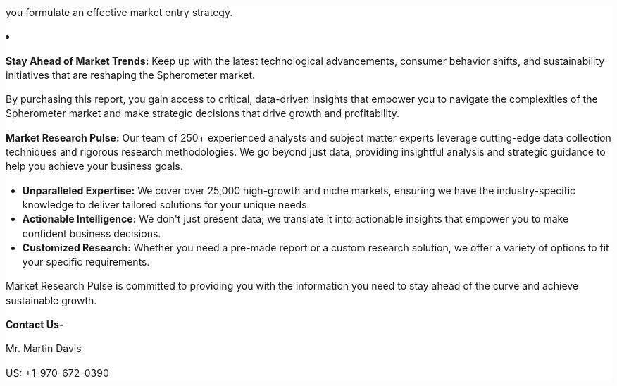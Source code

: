 you formulate an effective market entry strategy.</p></li><li><p><strong>Stay Ahead of Market Trends:</strong> Keep up with the latest technological advancements, consumer behavior shifts, and sustainability initiatives that are reshaping the Spherometer market.</p></li></ol><p>By purchasing this report, you gain access to critical, data-driven insights that empower you to navigate the complexities of the Spherometer market and make strategic decisions that drive growth and profitability.</p><p><strong>Market Research Pulse:</strong>&nbsp;Our team of 250+ experienced analysts and subject matter experts leverage cutting-edge data collection techniques and rigorous research methodologies. We go beyond just data, providing insightful analysis and strategic guidance to help you achieve your business goals.</p><ul><li><strong>Unparalleled Expertise:</strong>&nbsp;We cover over 25,000 high-growth and niche markets, ensuring we have the industry-specific knowledge to deliver tailored solutions for your unique needs.</li><li><strong>Actionable Intelligence:</strong>&nbsp;We don't just present data; we translate it into actionable insights that empower you to make confident business decisions.</li><li><strong>Customized Research:</strong>&nbsp;Whether you need a pre-made report or a custom research solution, we offer a variety of options to fit your specific requirements.</li></ul><p>Market Research Pulse is committed to providing you with the information you need to stay ahead of the curve and achieve sustainable growth.</p><p><strong>Contact Us-</strong></p><p>Mr. Martin Davis</p><p>US: +1-970-672-0390</p>
